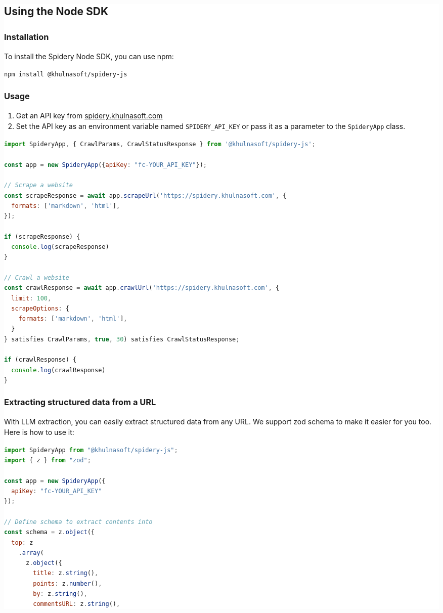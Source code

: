 ## Using the Node SDK

### Installation

To install the Spidery Node SDK, you can use npm:

```bash
npm install @khulnasoft/spidery-js
```

### Usage

1. Get an API key from [spidery.khulnasoft.com](https://spidery.khulnasoft.com)
2. Set the API key as an environment variable named `SPIDERY_API_KEY` or pass it as a parameter to the `SpideryApp` class.

```js
import SpideryApp, { CrawlParams, CrawlStatusResponse } from '@khulnasoft/spidery-js';

const app = new SpideryApp({apiKey: "fc-YOUR_API_KEY"});

// Scrape a website
const scrapeResponse = await app.scrapeUrl('https://spidery.khulnasoft.com', {
  formats: ['markdown', 'html'],
});

if (scrapeResponse) {
  console.log(scrapeResponse)
}

// Crawl a website
const crawlResponse = await app.crawlUrl('https://spidery.khulnasoft.com', {
  limit: 100,
  scrapeOptions: {
    formats: ['markdown', 'html'],
  }
} satisfies CrawlParams, true, 30) satisfies CrawlStatusResponse;

if (crawlResponse) {
  console.log(crawlResponse)
}
```


### Extracting structured data from a URL

With LLM extraction, you can easily extract structured data from any URL. We support zod schema to make it easier for you too. Here is how to use it:

```js
import SpideryApp from "@khulnasoft/spidery-js";
import { z } from "zod";

const app = new SpideryApp({
  apiKey: "fc-YOUR_API_KEY"
});

// Define schema to extract contents into
const schema = z.object({
  top: z
    .array(
      z.object({
        title: z.string(),
        points: z.number(),
        by: z.string(),
        commentsURL: z.string(),
```